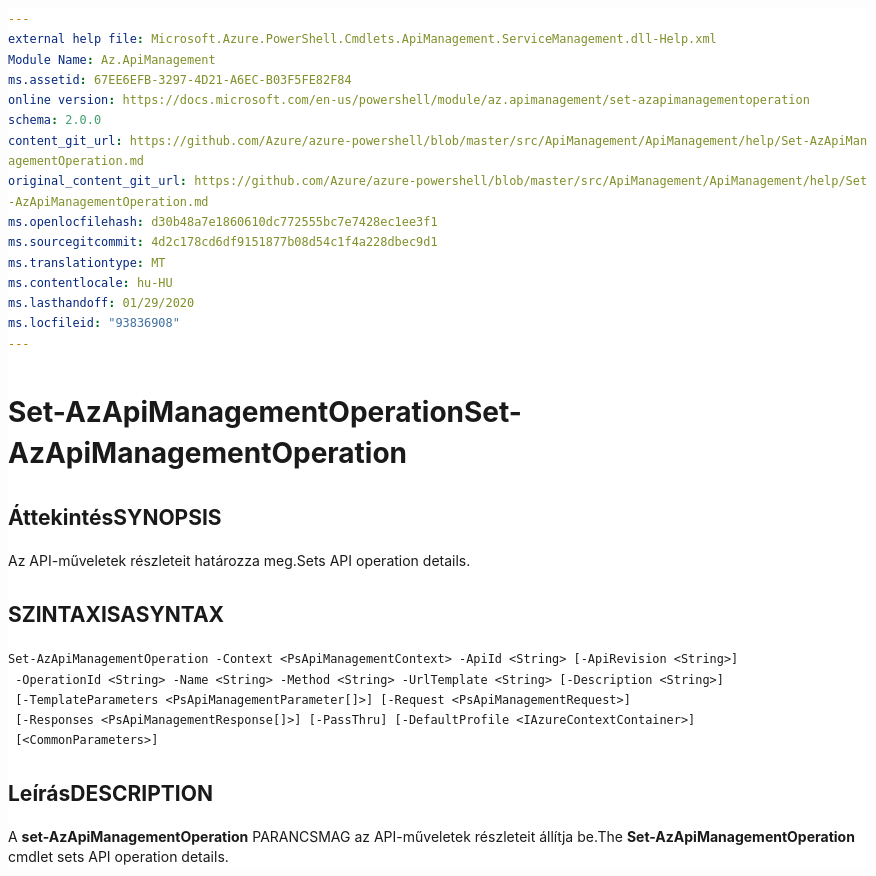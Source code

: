 ```yaml
---
external help file: Microsoft.Azure.PowerShell.Cmdlets.ApiManagement.ServiceManagement.dll-Help.xml
Module Name: Az.ApiManagement
ms.assetid: 67EE6EFB-3297-4D21-A6EC-B03F5FE82F84
online version: https://docs.microsoft.com/en-us/powershell/module/az.apimanagement/set-azapimanagementoperation
schema: 2.0.0
content_git_url: https://github.com/Azure/azure-powershell/blob/master/src/ApiManagement/ApiManagement/help/Set-AzApiManagementOperation.md
original_content_git_url: https://github.com/Azure/azure-powershell/blob/master/src/ApiManagement/ApiManagement/help/Set-AzApiManagementOperation.md
ms.openlocfilehash: d30b48a7e1860610dc772555bc7e7428ec1ee3f1
ms.sourcegitcommit: 4d2c178cd6df9151877b08d54c1f4a228dbec9d1
ms.translationtype: MT
ms.contentlocale: hu-HU
ms.lasthandoff: 01/29/2020
ms.locfileid: "93836908"
---
```

# <span data-ttu-id="d3c4c-101">Set-AzApiManagementOperation</span><span class="sxs-lookup"><span data-stu-id="d3c4c-101">Set-AzApiManagementOperation</span></span>

## <span data-ttu-id="d3c4c-102">Áttekintés</span><span class="sxs-lookup"><span data-stu-id="d3c4c-102">SYNOPSIS</span></span>
<span data-ttu-id="d3c4c-103">Az API-műveletek részleteit határozza meg.</span><span class="sxs-lookup"><span data-stu-id="d3c4c-103">Sets API operation details.</span></span>

## <span data-ttu-id="d3c4c-104">SZINTAXISA</span><span class="sxs-lookup"><span data-stu-id="d3c4c-104">SYNTAX</span></span>

```
Set-AzApiManagementOperation -Context <PsApiManagementContext> -ApiId <String> [-ApiRevision <String>]
 -OperationId <String> -Name <String> -Method <String> -UrlTemplate <String> [-Description <String>]
 [-TemplateParameters <PsApiManagementParameter[]>] [-Request <PsApiManagementRequest>]
 [-Responses <PsApiManagementResponse[]>] [-PassThru] [-DefaultProfile <IAzureContextContainer>]
 [<CommonParameters>]
```

## <span data-ttu-id="d3c4c-105">Leírás</span><span class="sxs-lookup"><span data-stu-id="d3c4c-105">DESCRIPTION</span></span>
<span data-ttu-id="d3c4c-106">A **set-AzApiManagementOperation** PARANCSMAG az API-műveletek részleteit állítja be.</span><span class="sxs-lookup"><span data-stu-id="d3c4c-106">The **Set-AzApiManagementOperation** cmdlet sets API operation details.</span></span>
